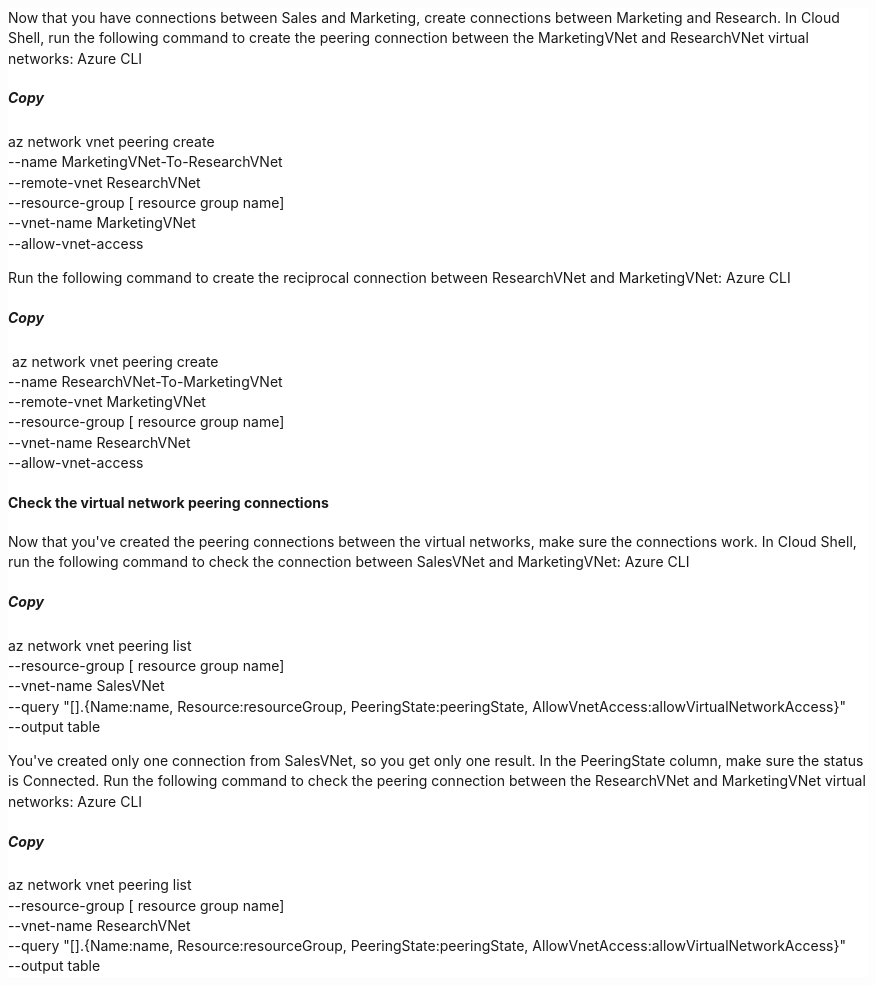 Now that you have connections between Sales and Marketing, create connections between Marketing and Research.
In Cloud Shell, run the following command to create the peering connection between the MarketingVNet and ResearchVNet virtual networks:
Azure CLI

##### Copy
az network vnet peering create \
    --name MarketingVNet-To-ResearchVNet \
    --remote-vnet ResearchVNet \
    --resource-group [ resource group name] \
    --vnet-name MarketingVNet \
    --allow-vnet-access

Run the following command to create the reciprocal connection between ResearchVNet and MarketingVNet:
Azure CLI

##### Copy
 az network vnet peering create \
    --name ResearchVNet-To-MarketingVNet \
    --remote-vnet MarketingVNet \
    --resource-group [ resource group name] \
    --vnet-name ResearchVNet \
    --allow-vnet-access


#### Check the virtual network peering connections

Now that you've created the peering connections between the virtual networks, make sure the connections work.
In Cloud Shell, run the following command to check the connection between SalesVNet and MarketingVNet:
Azure CLI

##### Copy
az network vnet peering list \
    --resource-group [ resource group name] \
    --vnet-name SalesVNet \
    --query "[].{Name:name, Resource:resourceGroup, PeeringState:peeringState, AllowVnetAccess:allowVirtualNetworkAccess}"\
    --output table

You've created only one connection from SalesVNet, so you get only one result. In the PeeringState column, make sure the status is Connected.
Run the following command to check the peering connection between the ResearchVNet and MarketingVNet virtual networks:
Azure CLI

##### Copy
az network vnet peering list \
    --resource-group [ resource group name] \
    --vnet-name ResearchVNet \
    --query "[].{Name:name, Resource:resourceGroup, PeeringState:peeringState, AllowVnetAccess:allowVirtualNetworkAccess}"\
    --output table
